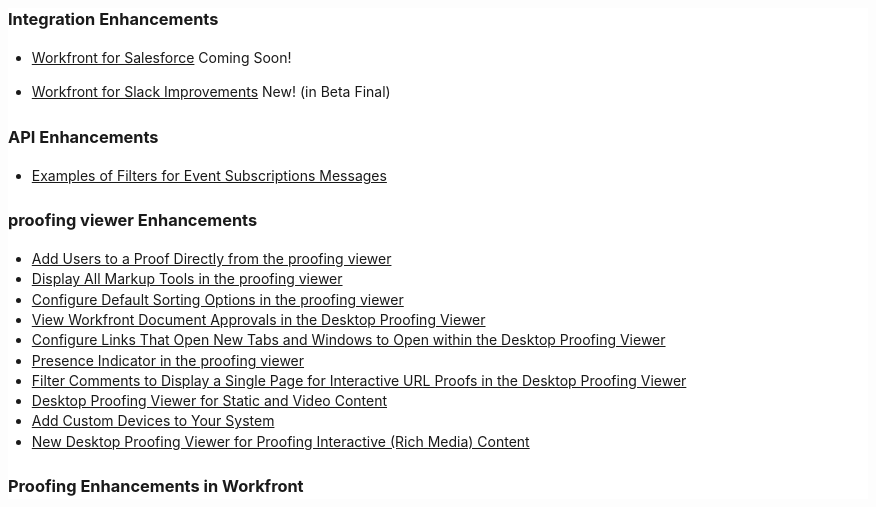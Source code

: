 ### Integration Enhancements

* [Workfront for Salesforce](../../../../product-announcements/product-releases/quarterly-release-archive/2018.2-release-activity/2018.2-beta-final-release-activity.md#workfront-for-salesforce)&nbsp;Coming Soon!

* [Workfront for Slack Improvements](../../../../product-announcements/product-releases/quarterly-release-archive/2018.2-release-activity/2018.2-beta-final-release-activity.md#workfront-for-slack-improvements)  New! (in Beta Final)

### API Enhancements

* [Examples of Filters for Event Subscriptions Messages](../../../../product-announcements/product-releases/quarterly-release-archive/2018.2-release-activity/2018.2-beta-4-release-activity.md#examples-of-filters-for-event-subscription-messages)&nbsp;

### proofing viewer Enhancements

* [Add Users to a Proof Directly from the proofing viewer](../../../../product-announcements/product-releases/quarterly-release-archive/2018.2-release-activity/2018.2-beta-5-release-activity.md#add-users-to-a-proof)&nbsp;
* [Display All Markup Tools in the proofing viewer](../../../../product-announcements/product-releases/quarterly-release-archive/2018.2-release-activity/2018.2-beta-5-release-activity.md#display-all-markup-tools)&nbsp;
* [Configure Default Sorting Options in the proofing viewer](../../../../product-announcements/product-releases/quarterly-release-archive/2018.2-release-activity/2018.2-beta-5-release-activity.md#configure-default-sorting-options) 
* [View Workfront Document Approvals in the Desktop Proofing Viewer](../../../../product-announcements/product-releases/quarterly-release-archive/2018.2-release-activity/2018.2-beta-5-release-activity.md#view-workfront-document-approvals-for-specific-versions-in-the-proofing-viewer) 
* [Configure Links That Open New Tabs and Windows to Open within the Desktop Proofing Viewer](../../../../product-announcements/product-releases/quarterly-release-archive/2018.2-release-activity/2018.2-beta-5-release-activity.md#configure-links-that-open-new-tabs-and-windows-to-open-within-the-dekstop-proofing-viewer)&nbsp;
* [Presence Indicator in the proofing viewer](../../../../product-announcements/product-releases/quarterly-release-archive/2018.2-release-activity/2018.2-beta-5-release-activity.md#presence-indicator-in-the-proofing-viewer) 
* [Filter Comments to Display a Single Page for Interactive URL Proofs in the Desktop Proofing Viewer](../../../../product-announcements/product-releases/quarterly-release-archive/2018.2-release-activity/2018.2-beta-5-release-activity.md#filter-comments-to-display-a-single-page-for-interactive-url-proofs) 
* [Desktop Proofing Viewer for Static and Video Content](../../../../product-announcements/product-releases/quarterly-release-archive/2018.2-release-activity/2018.2-beta-5-release-activity.md#desktop-proofing-viewer-for-static-and-video-content) 
* [Add Custom Devices to Your System](../../../../product-announcements/product-releases/quarterly-release-archive/2018.2-release-activity/2018.2-beta-5-release-activity.md#add-custom-devices-to-your-system)&nbsp;
* [New Desktop Proofing Viewer for Proofing Interactive (Rich Media) Content](../../../../product-announcements/product-releases/quarterly-release-archive/2018.2-release-activity/2018.2-beta-4-release-activity.md#new-desktop-proofing-viewer-for-proofing-interactive-content)&nbsp;

### Proofing Enhancements in Workfront
